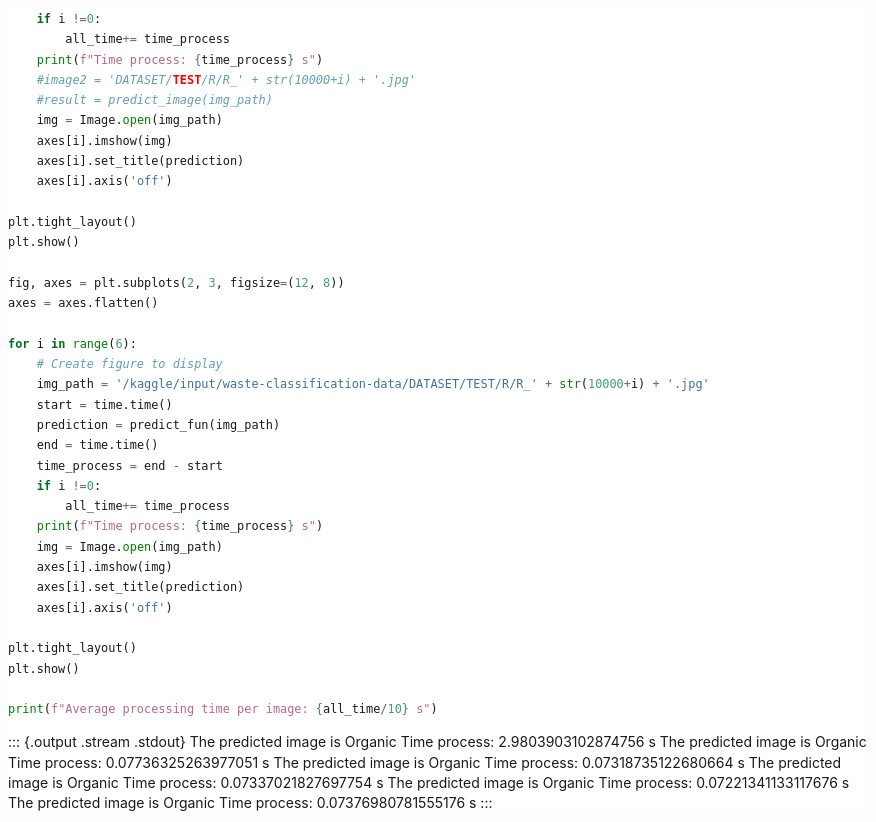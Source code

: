 ``` python
    if i !=0:
        all_time+= time_process
    print(f"Time process: {time_process} s")
    #image2 = 'DATASET/TEST/R/R_' + str(10000+i) + '.jpg'
    #result = predict_image(img_path)
    img = Image.open(img_path)
    axes[i].imshow(img)
    axes[i].set_title(prediction)
    axes[i].axis('off') 

plt.tight_layout()
plt.show()

fig, axes = plt.subplots(2, 3, figsize=(12, 8))
axes = axes.flatten()  

for i in range(6):
    # Create figure to display
    img_path = '/kaggle/input/waste-classification-data/DATASET/TEST/R/R_' + str(10000+i) + '.jpg'
    start = time.time()
    prediction = predict_fun(img_path)
    end = time.time()
    time_process = end - start
    if i !=0:
        all_time+= time_process
    print(f"Time process: {time_process} s")
    img = Image.open(img_path)
    axes[i].imshow(img)
    axes[i].set_title(prediction)
    axes[i].axis('off')  

plt.tight_layout()
plt.show()

print(f"Average processing time per image: {all_time/10} s")
```

::: {.output .stream .stdout}
    The predicted image is Organic
    Time process: 2.9803903102874756 s
    The predicted image is Organic
    Time process: 0.07736325263977051 s
    The predicted image is Organic
    Time process: 0.07318735122680664 s
    The predicted image is Organic
    Time process: 0.07337021827697754 s
    The predicted image is Organic
    Time process: 0.07221341133117676 s
    The predicted image is Organic
    Time process: 0.07376980781555176 s
:::
